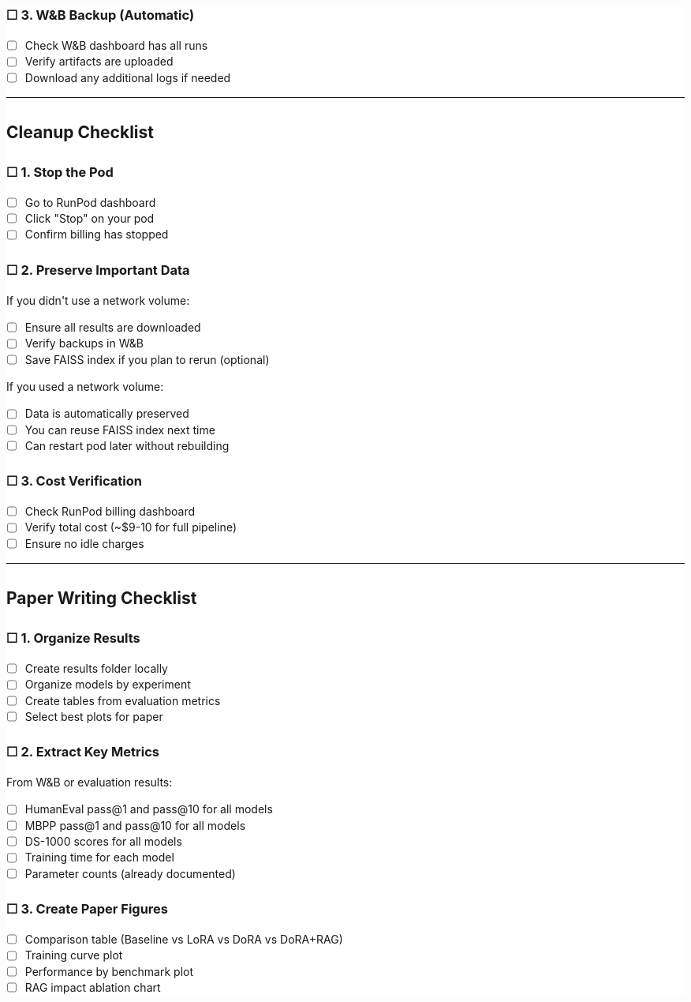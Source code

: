 ### ☐ 3. W&B Backup (Automatic)
- [ ] Check W&B dashboard has all runs
- [ ] Verify artifacts are uploaded
- [ ] Download any additional logs if needed

---

## Cleanup Checklist

### ☐ 1. Stop the Pod
- [ ] Go to RunPod dashboard
- [ ] Click "Stop" on your pod
- [ ] Confirm billing has stopped

### ☐ 2. Preserve Important Data
If you didn't use a network volume:
- [ ] Ensure all results are downloaded
- [ ] Verify backups in W&B
- [ ] Save FAISS index if you plan to rerun (optional)

If you used a network volume:
- [ ] Data is automatically preserved
- [ ] You can reuse FAISS index next time
- [ ] Can restart pod later without rebuilding

### ☐ 3. Cost Verification
- [ ] Check RunPod billing dashboard
- [ ] Verify total cost (~$9-10 for full pipeline)
- [ ] Ensure no idle charges

---

## Paper Writing Checklist

### ☐ 1. Organize Results
- [ ] Create results folder locally
- [ ] Organize models by experiment
- [ ] Create tables from evaluation metrics
- [ ] Select best plots for paper

### ☐ 2. Extract Key Metrics
From W&B or evaluation results:
- [ ] HumanEval pass@1 and pass@10 for all models
- [ ] MBPP pass@1 and pass@10 for all models
- [ ] DS-1000 scores for all models
- [ ] Training time for each model
- [ ] Parameter counts (already documented)

### ☐ 3. Create Paper Figures
- [ ] Comparison table (Baseline vs LoRA vs DoRA vs DoRA+RAG)
- [ ] Training curve plot
- [ ] Performance by benchmark plot
- [ ] RAG impact ablation chart
